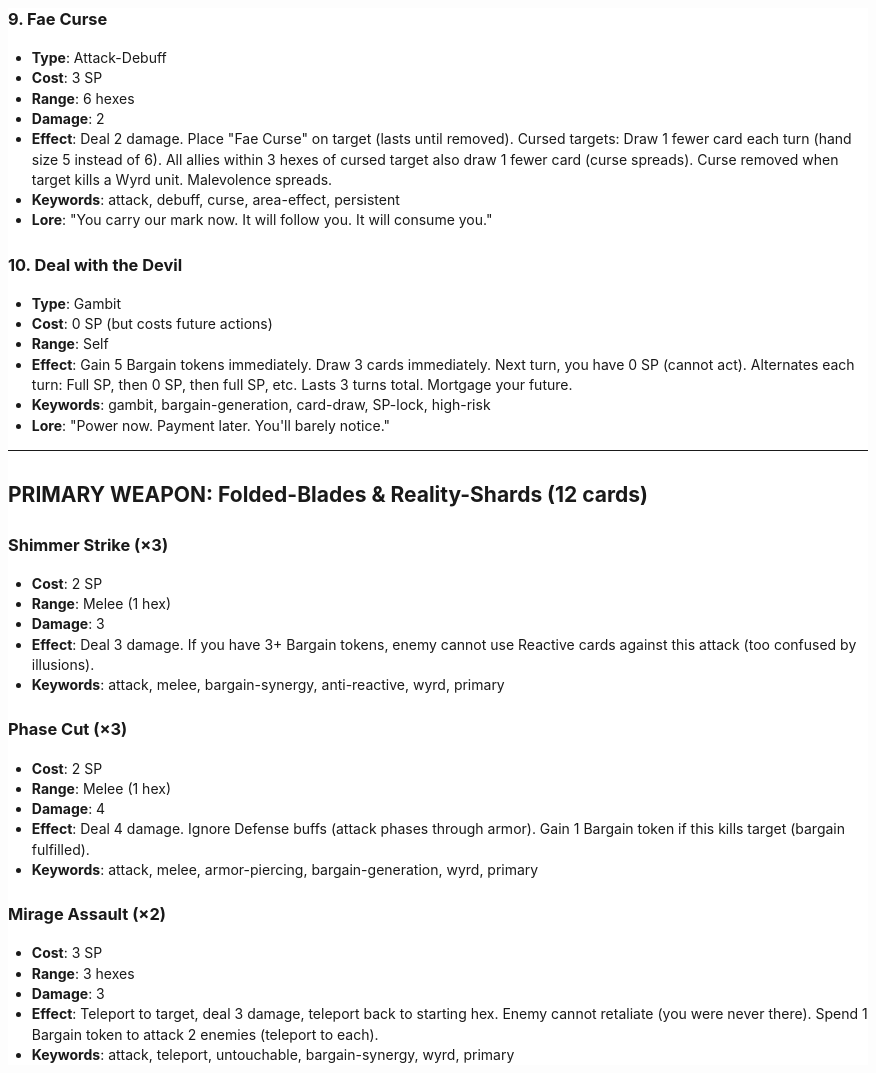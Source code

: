 ### 9. Fae Curse
- **Type**: Attack-Debuff
- **Cost**: 3 SP
- **Range**: 6 hexes
- **Damage**: 2
- **Effect**: Deal 2 damage. Place "Fae Curse" on target (lasts until removed). Cursed targets: Draw 1 fewer card each turn (hand size 5 instead of 6). All allies within 3 hexes of cursed target also draw 1 fewer card (curse spreads). Curse removed when target kills a Wyrd unit. Malevolence spreads.
- **Keywords**: attack, debuff, curse, area-effect, persistent
- **Lore**: "You carry our mark now. It will follow you. It will consume you."

### 10. Deal with the Devil
- **Type**: Gambit
- **Cost**: 0 SP (but costs future actions)
- **Range**: Self
- **Effect**: Gain 5 Bargain tokens immediately. Draw 3 cards immediately. Next turn, you have 0 SP (cannot act). Alternates each turn: Full SP, then 0 SP, then full SP, etc. Lasts 3 turns total. Mortgage your future.
- **Keywords**: gambit, bargain-generation, card-draw, SP-lock, high-risk
- **Lore**: "Power now. Payment later. You'll barely notice."

---

## PRIMARY WEAPON: Folded-Blades & Reality-Shards (12 cards)

### Shimmer Strike (×3)
- **Cost**: 2 SP
- **Range**: Melee (1 hex)
- **Damage**: 3
- **Effect**: Deal 3 damage. If you have 3+ Bargain tokens, enemy cannot use Reactive cards against this attack (too confused by illusions).
- **Keywords**: attack, melee, bargain-synergy, anti-reactive, wyrd, primary

### Phase Cut (×3)
- **Cost**: 2 SP
- **Range**: Melee (1 hex)
- **Damage**: 4
- **Effect**: Deal 4 damage. Ignore Defense buffs (attack phases through armor). Gain 1 Bargain token if this kills target (bargain fulfilled).
- **Keywords**: attack, melee, armor-piercing, bargain-generation, wyrd, primary

### Mirage Assault (×2)
- **Cost**: 3 SP
- **Range**: 3 hexes
- **Damage**: 3
- **Effect**: Teleport to target, deal 3 damage, teleport back to starting hex. Enemy cannot retaliate (you were never there). Spend 1 Bargain token to attack 2 enemies (teleport to each).
- **Keywords**: attack, teleport, untouchable, bargain-synergy, wyrd, primary
